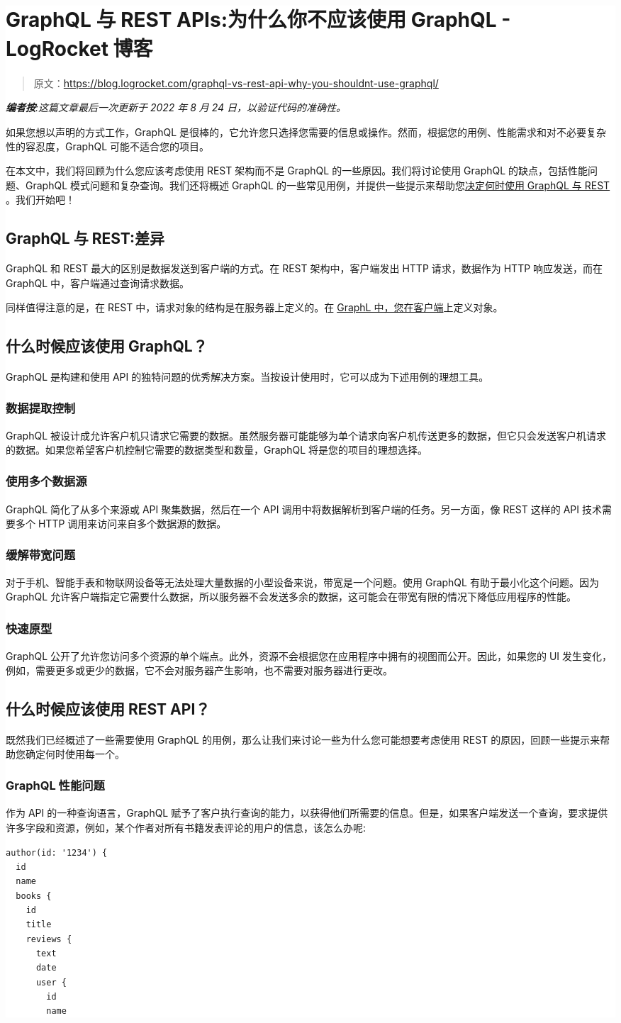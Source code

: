 # GraphQL 与 REST APIs:为什么你不应该使用 GraphQL - LogRocket 博客

> 原文：<https://blog.logrocket.com/graphql-vs-rest-api-why-you-shouldnt-use-graphql/>

***编者按**:这篇文章最后一次更新于 2022 年 8 月 24 日，以验证代码的准确性。*

如果您想以声明的方式工作，GraphQL 是很棒的，它允许您只选择您需要的信息或操作。然而，根据您的用例、性能需求和对不必要复杂性的容忍度，GraphQL 可能不适合您的项目。

在本文中，我们将回顾为什么您应该考虑使用 REST 架构而不是 GraphQL 的一些原因。我们将讨论使用 GraphQL 的缺点，包括性能问题、GraphQL 模式问题和复杂查询。我们还将概述 GraphQL 的一些常见用例，并提供一些提示来帮助您[决定何时使用 GraphQL 与 REST](https://blog.logrocket.com/graphql-vs-grpc-vs-rest-choosing-right-api/) 。我们开始吧！

## GraphQL 与 REST:差异

GraphQL 和 REST 最大的区别是数据发送到客户端的方式。在 REST 架构中，客户端发出 HTTP 请求，数据作为 HTTP 响应发送，而在 GraphQL 中，客户端通过查询请求数据。

同样值得注意的是，在 REST 中，请求对象的结构是在服务器上定义的。在 [GraphL 中，您在客户端](https://blog.logrocket.com/5-graphql-clients-for-javascript-and-node-js/)上定义对象。

## 什么时候应该使用 GraphQL？

GraphQL 是构建和使用 API 的独特问题的优秀解决方案。当按设计使用时，它可以成为下述用例的理想工具。

### 数据提取控制

GraphQL 被设计成允许客户机只请求它需要的数据。虽然服务器可能能够为单个请求向客户机传送更多的数据，但它只会发送客户机请求的数据。如果您希望客户机控制它需要的数据类型和数量，GraphQL 将是您的项目的理想选择。

### 使用多个数据源

GraphQL 简化了从多个来源或 API 聚集数据，然后在一个 API 调用中将数据解析到客户端的任务。另一方面，像 REST 这样的 API 技术需要多个 HTTP 调用来访问来自多个数据源的数据。

### 缓解带宽问题

对于手机、智能手表和物联网设备等无法处理大量数据的小型设备来说，带宽是一个问题。使用 GraphQL 有助于最小化这个问题。因为 GraphQL 允许客户端指定它需要什么数据，所以服务器不会发送多余的数据，这可能会在带宽有限的情况下降低应用程序的性能。

### 快速原型

GraphQL 公开了允许您访问多个资源的单个端点。此外，资源不会根据您在应用程序中拥有的视图而公开。因此，如果您的 UI 发生变化，例如，需要更多或更少的数据，它不会对服务器产生影响，也不需要对服务器进行更改。

## 什么时候应该使用 REST API？

既然我们已经概述了一些需要使用 GraphQL 的用例，那么让我们来讨论一些为什么您可能想要考虑使用 REST 的原因，回顾一些提示来帮助您确定何时使用每一个。

### GraphQL 性能问题

作为 API 的一种查询语言，GraphQL 赋予了客户执行查询的能力，以获得他们所需要的信息。但是，如果客户端发送一个查询，要求提供许多字段和资源，例如，某个作者对所有书籍发表评论的用户的信息，该怎么办呢:

```
author(id: '1234') {
  id
  name
  books {
    id
    title
    reviews {
      text
      date
      user {
        id
        name
```